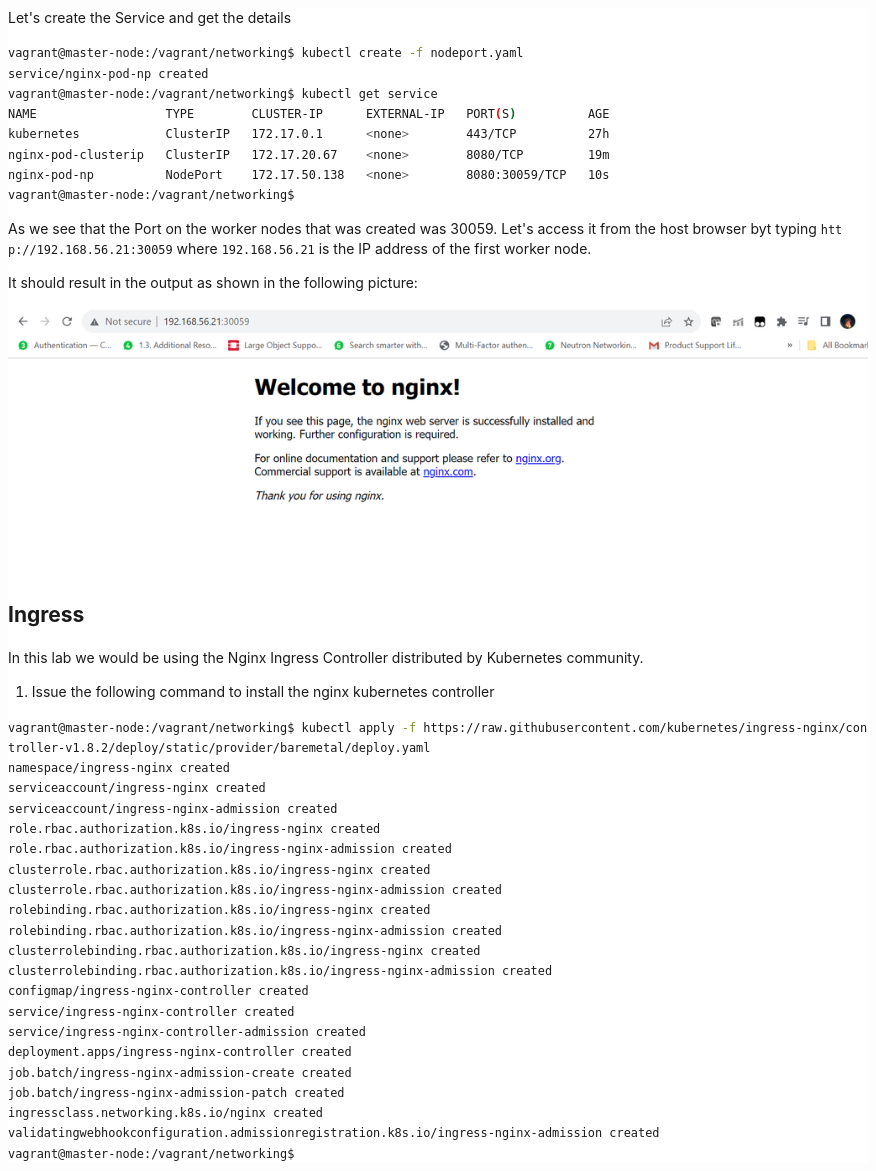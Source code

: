 Let's create the Service and get the details

```bash
vagrant@master-node:/vagrant/networking$ kubectl create -f nodeport.yaml
service/nginx-pod-np created
vagrant@master-node:/vagrant/networking$ kubectl get service
NAME                  TYPE        CLUSTER-IP      EXTERNAL-IP   PORT(S)          AGE
kubernetes            ClusterIP   172.17.0.1      <none>        443/TCP          27h
nginx-pod-clusterip   ClusterIP   172.17.20.67    <none>        8080/TCP         19m
nginx-pod-np          NodePort    172.17.50.138   <none>        8080:30059/TCP   10s
vagrant@master-node:/vagrant/networking$
```

As we see that the Port on the worker nodes that was created was 30059. Let's access it from the host browser byt typing `http://192.168.56.21:30059` where `192.168.56.21` is the IP address of the first worker node.

It should result in the output as shown in the following picture:

![NodePort Success](./1-nodeport.png)

## Ingress

In this lab we would be using the Nginx Ingress Controller distributed by Kubernetes community. 

1. Issue the following command to install the nginx kubernetes controller

```bash
vagrant@master-node:/vagrant/networking$ kubectl apply -f https://raw.githubusercontent.com/kubernetes/ingress-nginx/controller-v1.8.2/deploy/static/provider/baremetal/deploy.yaml
namespace/ingress-nginx created
serviceaccount/ingress-nginx created
serviceaccount/ingress-nginx-admission created
role.rbac.authorization.k8s.io/ingress-nginx created
role.rbac.authorization.k8s.io/ingress-nginx-admission created
clusterrole.rbac.authorization.k8s.io/ingress-nginx created
clusterrole.rbac.authorization.k8s.io/ingress-nginx-admission created
rolebinding.rbac.authorization.k8s.io/ingress-nginx created
rolebinding.rbac.authorization.k8s.io/ingress-nginx-admission created
clusterrolebinding.rbac.authorization.k8s.io/ingress-nginx created
clusterrolebinding.rbac.authorization.k8s.io/ingress-nginx-admission created
configmap/ingress-nginx-controller created
service/ingress-nginx-controller created
service/ingress-nginx-controller-admission created
deployment.apps/ingress-nginx-controller created
job.batch/ingress-nginx-admission-create created
job.batch/ingress-nginx-admission-patch created
ingressclass.networking.k8s.io/nginx created
validatingwebhookconfiguration.admissionregistration.k8s.io/ingress-nginx-admission created
vagrant@master-node:/vagrant/networking$
```
